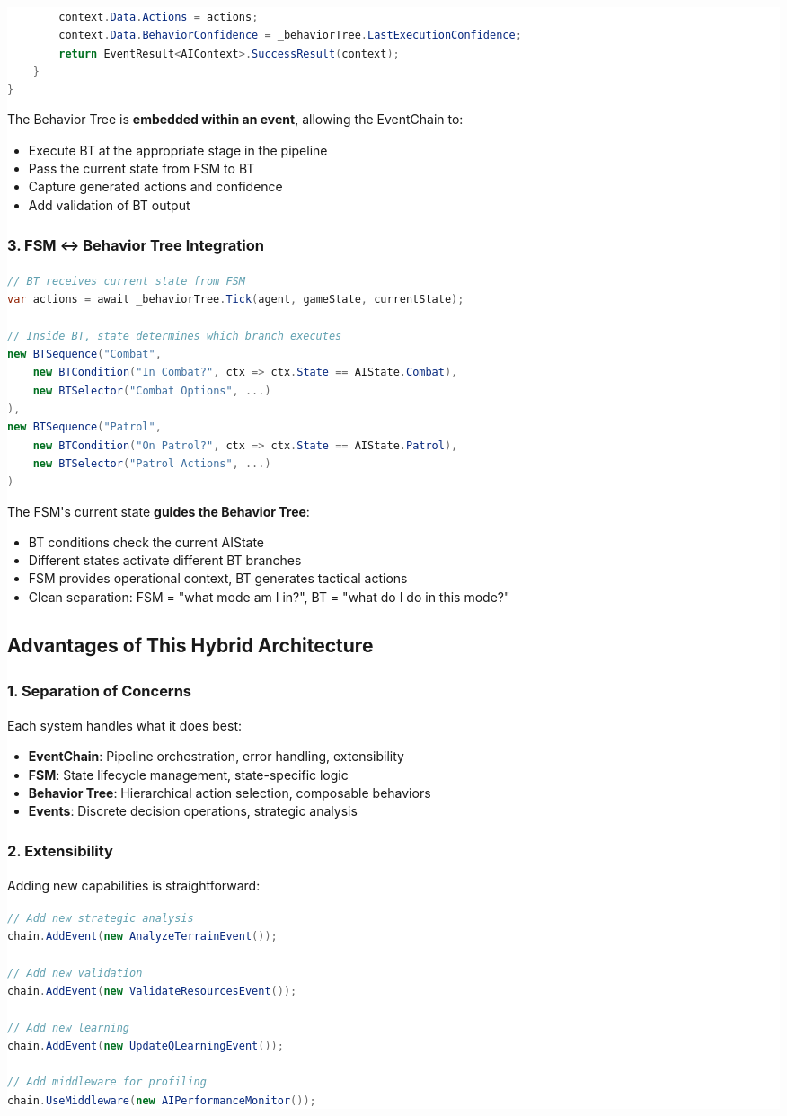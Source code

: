 ```csharp
        context.Data.Actions = actions;
        context.Data.BehaviorConfidence = _behaviorTree.LastExecutionConfidence;
        return EventResult<AIContext>.SuccessResult(context);
    }
}
```

The Behavior Tree is **embedded within an event**, allowing the EventChain to:
- Execute BT at the appropriate stage in the pipeline
- Pass the current state from FSM to BT
- Capture generated actions and confidence
- Add validation of BT output

### 3. FSM ↔ Behavior Tree Integration

```csharp
// BT receives current state from FSM
var actions = await _behaviorTree.Tick(agent, gameState, currentState);

// Inside BT, state determines which branch executes
new BTSequence("Combat",
    new BTCondition("In Combat?", ctx => ctx.State == AIState.Combat),
    new BTSelector("Combat Options", ...)
),
new BTSequence("Patrol",
    new BTCondition("On Patrol?", ctx => ctx.State == AIState.Patrol),
    new BTSelector("Patrol Actions", ...)
)
```

The FSM's current state **guides the Behavior Tree**:
- BT conditions check the current AIState
- Different states activate different BT branches
- FSM provides operational context, BT generates tactical actions
- Clean separation: FSM = "what mode am I in?", BT = "what do I do in this mode?"

## Advantages of This Hybrid Architecture

### 1. Separation of Concerns

Each system handles what it does best:
- **EventChain**: Pipeline orchestration, error handling, extensibility
- **FSM**: State lifecycle management, state-specific logic
- **Behavior Tree**: Hierarchical action selection, composable behaviors
- **Events**: Discrete decision operations, strategic analysis

### 2. Extensibility

Adding new capabilities is straightforward:

```csharp
// Add new strategic analysis
chain.AddEvent(new AnalyzeTerrainEvent());

// Add new validation
chain.AddEvent(new ValidateResourcesEvent());

// Add new learning
chain.AddEvent(new UpdateQLearningEvent());

// Add middleware for profiling
chain.UseMiddleware(new AIPerformanceMonitor());
```
